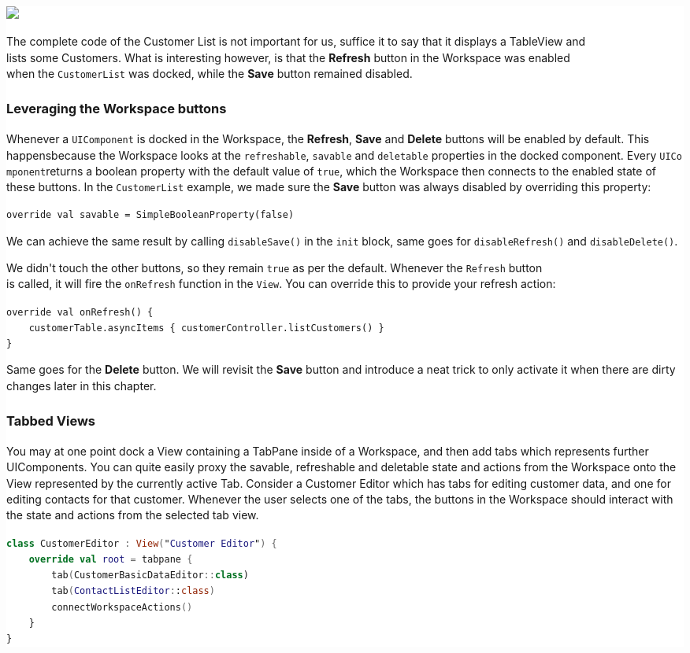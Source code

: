 ![](http://i.imgur.com/E79aeDl.png)

The complete code of the Customer List is not important for us, suffice it to say that it displays a TableView and  
lists some Customers. What is interesting however, is that the **Refresh** button in the Workspace was enabled  
when the `CustomerList` was docked, while the **Save** button remained disabled.

### Leveraging the Workspace buttons

Whenever a `UIComponent` is docked in the Workspace, the **Refresh**, **Save** and **Delete** buttons will be enabled by default. This happensbecause the Workspace looks at the `refreshable`, `savable` and `deletable` properties in the docked component. Every `UIComponent`returns a boolean property with the default value of `true`, which the Workspace then connects to the enabled state of these buttons. In the `CustomerList` example, we made sure the **Save** button was always disabled by overriding this property:

```
override val savable = SimpleBooleanProperty(false)
```

We can achieve the same result by calling `disableSave()` in the `init` block, same goes for `disableRefresh()` and `disableDelete()`.

We didn't touch the other buttons, so they remain `true` as per the default. Whenever the `Refresh` button  
is called, it will fire the `onRefresh` function in the `View`. You can override this to provide your refresh action:

```
override val onRefresh() {
    customerTable.asyncItems { customerController.listCustomers() }
}
```

Same goes for the **Delete** button. We will revisit the **Save** button and introduce a neat trick to only activate it when there are dirty changes later in this chapter.

### Tabbed Views

You may at one point dock a View containing a TabPane inside of a Workspace, and then add tabs which represents further UIComponents. You can quite easily proxy the savable, refreshable and deletable state and actions from the Workspace onto the View represented by the currently active Tab. Consider a Customer Editor which has tabs for editing customer data, and one for editing contacts for that customer. Whenever the user selects one of the tabs, the buttons in the Workspace should interact with the state and actions from the selected tab view.

```kotlin
class CustomerEditor : View("Customer Editor") {
    override val root = tabpane {
        tab(CustomerBasicDataEditor::class)
        tab(ContactListEditor::class)
        connectWorkspaceActions()
    }
}
```
